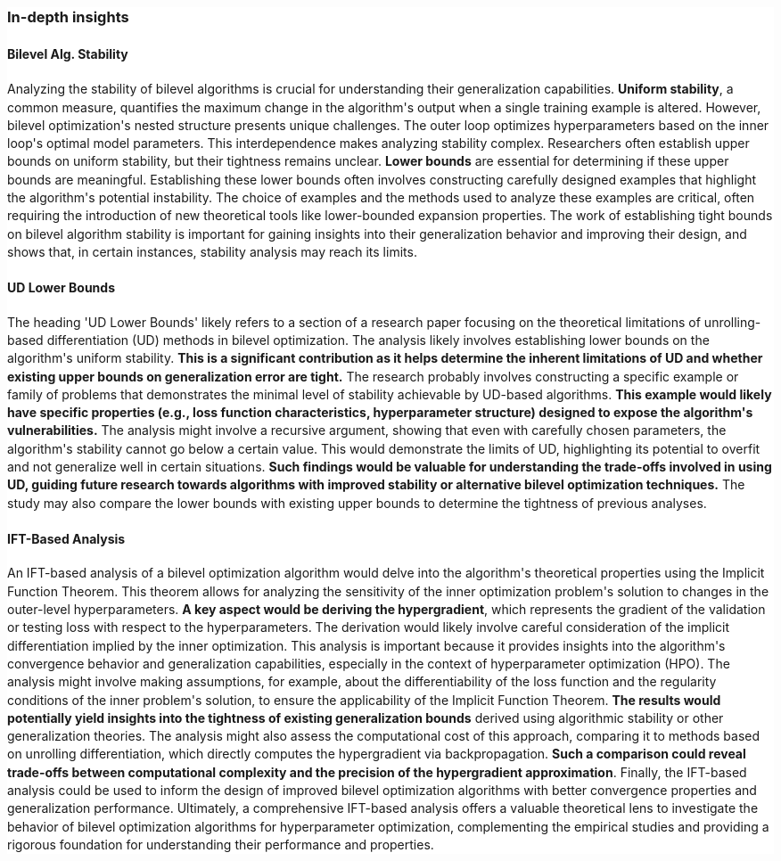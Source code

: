 


### In-depth insights


#### Bilevel Alg. Stability
Analyzing the stability of bilevel algorithms is crucial for understanding their generalization capabilities.  **Uniform stability**, a common measure, quantifies the maximum change in the algorithm's output when a single training example is altered.  However, bilevel optimization's nested structure presents unique challenges.  The outer loop optimizes hyperparameters based on the inner loop's optimal model parameters. This interdependence makes analyzing stability complex.  Researchers often establish upper bounds on uniform stability, but their tightness remains unclear.  **Lower bounds** are essential for determining if these upper bounds are meaningful.  Establishing these lower bounds often involves constructing carefully designed examples that highlight the algorithm's potential instability.  The choice of examples and the methods used to analyze these examples are critical, often requiring the introduction of new theoretical tools like lower-bounded expansion properties.   The work of establishing tight bounds on bilevel algorithm stability is important for gaining insights into their generalization behavior and improving their design, and shows that, in certain instances, stability analysis may reach its limits.

#### UD Lower Bounds
The heading 'UD Lower Bounds' likely refers to a section of a research paper focusing on the theoretical limitations of unrolling-based differentiation (UD) methods in bilevel optimization.  The analysis likely involves establishing lower bounds on the algorithm's uniform stability.  **This is a significant contribution as it helps determine the inherent limitations of UD and whether existing upper bounds on generalization error are tight.**  The research probably involves constructing a specific example or family of problems that demonstrates the minimal level of stability achievable by UD-based algorithms. **This example would likely have specific properties (e.g., loss function characteristics, hyperparameter structure) designed to expose the algorithm's vulnerabilities.**  The analysis might involve a recursive argument, showing that even with carefully chosen parameters, the algorithm's stability cannot go below a certain value. This would demonstrate the limits of UD, highlighting its potential to overfit and not generalize well in certain situations. **Such findings would be valuable for understanding the trade-offs involved in using UD, guiding future research towards algorithms with improved stability or alternative bilevel optimization techniques.** The study may also compare the lower bounds with existing upper bounds to determine the tightness of previous analyses.

#### IFT-Based Analysis
An IFT-based analysis of a bilevel optimization algorithm would delve into the algorithm's theoretical properties using the Implicit Function Theorem.  This theorem allows for analyzing the sensitivity of the inner optimization problem's solution to changes in the outer-level hyperparameters. **A key aspect would be deriving the hypergradient**, which represents the gradient of the validation or testing loss with respect to the hyperparameters.  The derivation would likely involve careful consideration of the implicit differentiation implied by the inner optimization. This analysis is important because it provides insights into the algorithm's convergence behavior and generalization capabilities, especially in the context of hyperparameter optimization (HPO). The analysis might involve making assumptions, for example, about the differentiability of the loss function and the regularity conditions of the inner problem's solution, to ensure the applicability of the Implicit Function Theorem.  **The results would potentially yield insights into the tightness of existing generalization bounds** derived using algorithmic stability or other generalization theories. The analysis might also assess the computational cost of this approach, comparing it to methods based on unrolling differentiation, which directly computes the hypergradient via backpropagation. **Such a comparison could reveal trade-offs between computational complexity and the precision of the hypergradient approximation**. Finally, the IFT-based analysis could be used to inform the design of improved bilevel optimization algorithms with better convergence properties and generalization performance.  Ultimately, a comprehensive IFT-based analysis offers a valuable theoretical lens to investigate the behavior of bilevel optimization algorithms for hyperparameter optimization, complementing the empirical studies and providing a rigorous foundation for understanding their performance and properties.
